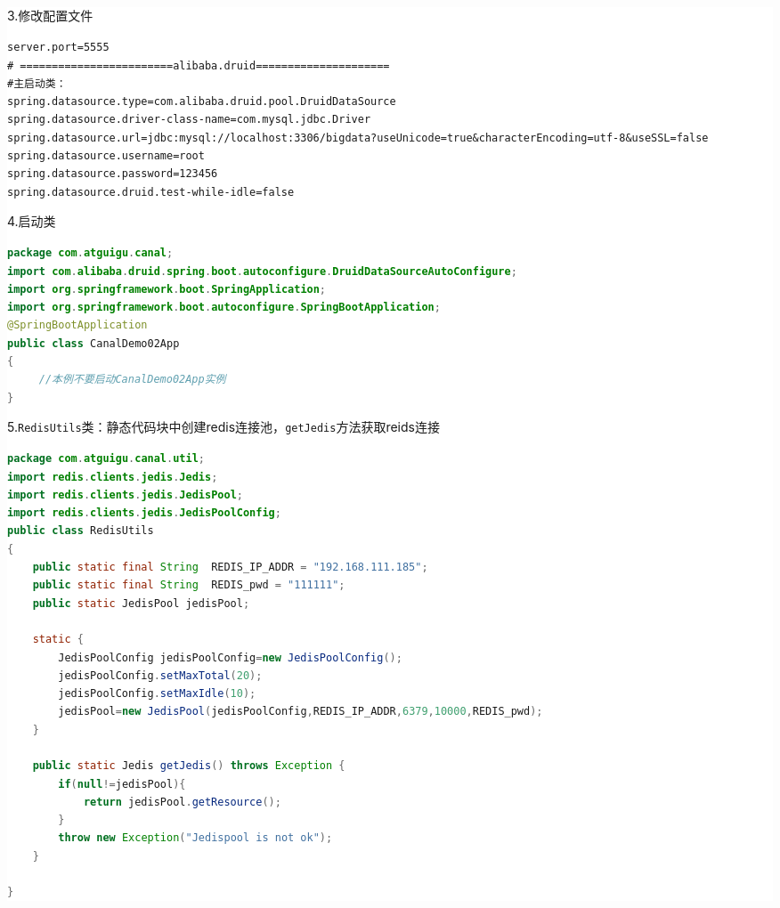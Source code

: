 3.修改配置文件

```properties
server.port=5555
# ========================alibaba.druid=====================
#主启动类：
spring.datasource.type=com.alibaba.druid.pool.DruidDataSource
spring.datasource.driver-class-name=com.mysql.jdbc.Driver
spring.datasource.url=jdbc:mysql://localhost:3306/bigdata?useUnicode=true&characterEncoding=utf-8&useSSL=false
spring.datasource.username=root
spring.datasource.password=123456
spring.datasource.druid.test-while-idle=false
```

4.启动类

```java
package com.atguigu.canal;
import com.alibaba.druid.spring.boot.autoconfigure.DruidDataSourceAutoConfigure;
import org.springframework.boot.SpringApplication;
import org.springframework.boot.autoconfigure.SpringBootApplication;
@SpringBootApplication
public class CanalDemo02App
{
     //本例不要启动CanalDemo02App实例
}
```

5.`RedisUtils`类：静态代码块中创建redis连接池，`getJedis`方法获取reids连接

```java
package com.atguigu.canal.util;
import redis.clients.jedis.Jedis;
import redis.clients.jedis.JedisPool;
import redis.clients.jedis.JedisPoolConfig;
public class RedisUtils
{
    public static final String  REDIS_IP_ADDR = "192.168.111.185";
    public static final String  REDIS_pwd = "111111";
    public static JedisPool jedisPool;

    static {
        JedisPoolConfig jedisPoolConfig=new JedisPoolConfig();
        jedisPoolConfig.setMaxTotal(20);
        jedisPoolConfig.setMaxIdle(10);
        jedisPool=new JedisPool(jedisPoolConfig,REDIS_IP_ADDR,6379,10000,REDIS_pwd);
    }

    public static Jedis getJedis() throws Exception {
        if(null!=jedisPool){
            return jedisPool.getResource();
        }
        throw new Exception("Jedispool is not ok");
    }

}
```

